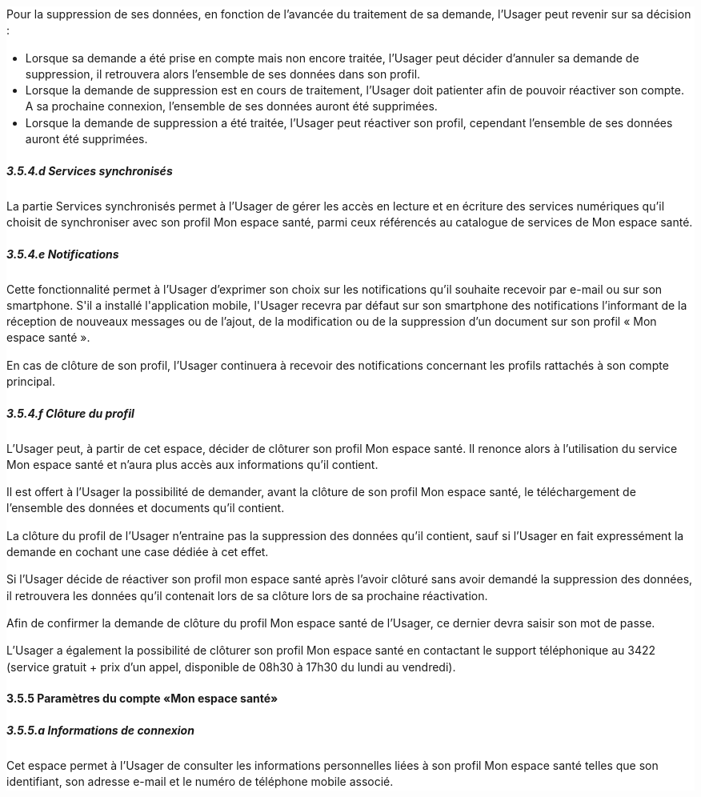 Pour la suppression de ses données, en fonction de l’avancée du traitement de sa demande, l’Usager peut revenir sur sa décision :

*   Lorsque sa demande a été prise en compte mais non encore traitée, l’Usager peut décider d’annuler sa demande de suppression, il retrouvera alors l’ensemble de ses données dans son profil.
*   Lorsque la demande de suppression est en cours de traitement, l’Usager doit patienter afin de pouvoir réactiver son compte. A sa prochaine connexion, l’ensemble de ses données auront été supprimées.
*   Lorsque la demande de suppression a été traitée, l’Usager peut réactiver son profil, cependant l’ensemble de ses données auront été supprimées.

##### 3.5.4.d Services synchronisés

La partie Services synchronisés permet à l’Usager de gérer les accès en lecture et en écriture des services numériques qu’il choisit de synchroniser avec son profil Mon espace santé, parmi ceux référencés au catalogue de services de Mon espace santé.

##### 3.5.4.e Notifications

Cette fonctionnalité permet à l’Usager d’exprimer son choix sur les notifications qu’il souhaite recevoir par e-mail ou sur son smartphone. S'il a installé l'application mobile, l'Usager recevra par défaut sur son smartphone des notifications l’informant de la réception de nouveaux messages ou de l’ajout, de la modification ou de la suppression d’un document sur son profil « Mon espace santé ».

En cas de clôture de son profil, l’Usager continuera à recevoir des notifications concernant les profils rattachés à son compte principal.

##### 3.5.4.f Clôture du profil

L’Usager peut, à partir de cet espace, décider de clôturer son profil Mon espace santé. Il renonce alors à l’utilisation du service Mon espace santé et n’aura plus accès aux informations qu’il contient.

Il est offert à l’Usager la possibilité de demander, avant la clôture de son profil Mon espace santé, le téléchargement de l’ensemble des données et documents qu’il contient.

La clôture du profil de l’Usager n’entraine pas la suppression des données qu’il contient, sauf si l’Usager en fait expressément la demande en cochant une case dédiée à cet effet.

Si l’Usager décide de réactiver son profil mon espace santé après l’avoir clôturé sans avoir demandé la suppression des données, il retrouvera les données qu’il contenait lors de sa clôture lors de sa prochaine réactivation.

Afin de confirmer la demande de clôture du profil Mon espace santé de l’Usager, ce dernier devra saisir son mot de passe.

L’Usager a également la possibilité de clôturer son profil Mon espace santé en contactant le support téléphonique au 3422 (service gratuit + prix d’un appel, disponible de 08h30 à 17h30 du lundi au vendredi).

#### 3.5.5 Paramètres du compte «Mon espace santé»

##### 3.5.5.a Informations de connexion

Cet espace permet à l’Usager de consulter les informations personnelles liées à son profil Mon espace santé telles que son identifiant, son adresse e-mail et le numéro de téléphone mobile associé.
